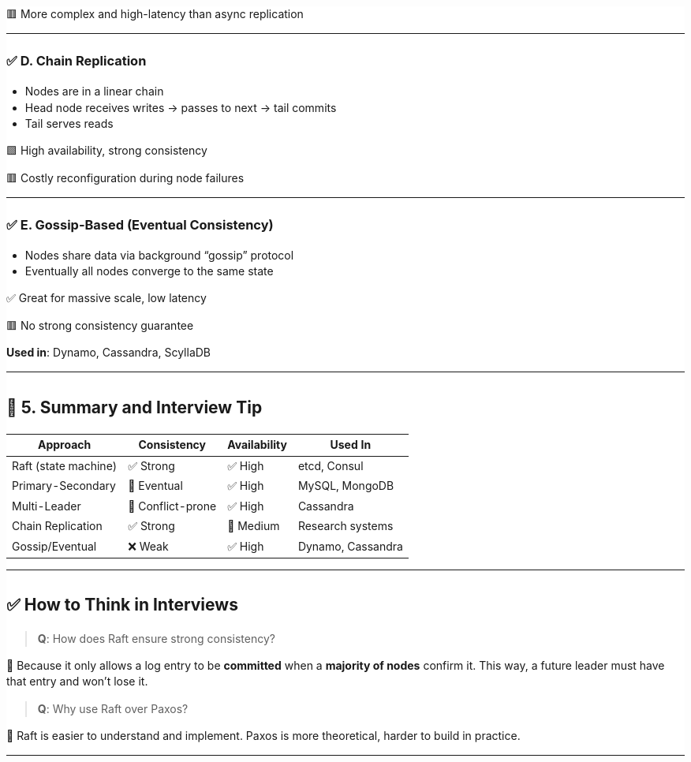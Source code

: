 🟥 More complex and high-latency than async replication

---

### ✅ D. **Chain Replication**

* Nodes are in a linear chain
* Head node receives writes → passes to next → tail commits
* Tail serves reads

🟩 High availability, strong consistency

🟥 Costly reconfiguration during node failures

---

### ✅ E. **Gossip-Based (Eventual Consistency)**

* Nodes share data via background “gossip” protocol
* Eventually all nodes converge to the same state

✅ Great for massive scale, low latency

🟥 No strong consistency guarantee

**Used in**: Dynamo, Cassandra, ScyllaDB

---

## 🔷 5. Summary and Interview Tip

| Approach             | Consistency       | Availability | Used In           |
| -------------------- | ----------------- | ------------ | ----------------- |
| Raft (state machine) | ✅ Strong          | ✅ High       | etcd, Consul      |
| Primary-Secondary    | 🔸 Eventual       | ✅ High       | MySQL, MongoDB    |
| Multi-Leader         | 🔸 Conflict-prone | ✅ High       | Cassandra         |
| Chain Replication    | ✅ Strong          | 🔸 Medium    | Research systems  |
| Gossip/Eventual      | ❌ Weak            | ✅ High       | Dynamo, Cassandra |

---

## ✅ How to Think in Interviews

> **Q**: How does Raft ensure strong consistency?

🎯 Because it only allows a log entry to be **committed** when a **majority of nodes** confirm it. This way, a future leader must have that entry and won’t lose it.

> **Q**: Why use Raft over Paxos?

🎯 Raft is easier to understand and implement. Paxos is more theoretical, harder to build in practice.

---
